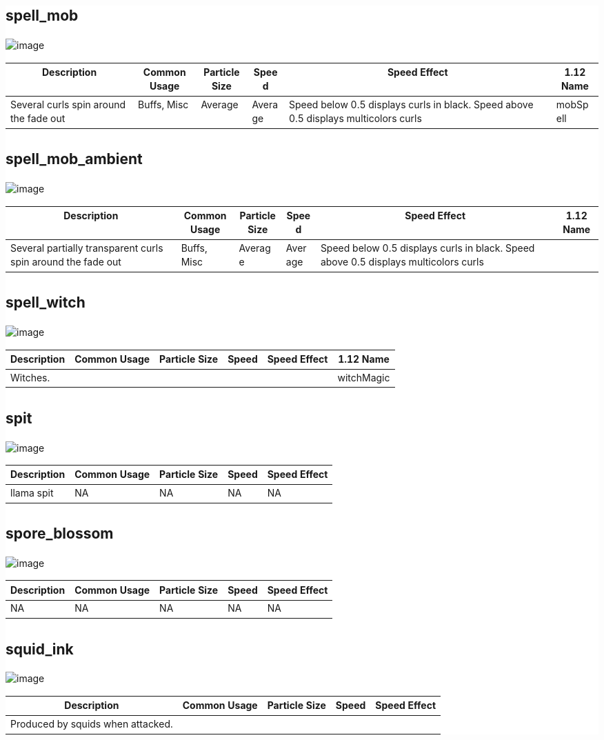 
**spell_mob**
---
![image](https://imgur.com/oPgZjzI.gif)

| Description                            | Common Usage | Particle Size | Speed   | Speed Effect                                                                        | 1.12 Name |
|----------------------------------------|--------------|---------------|---------|-------------------------------------------------------------------------------------|-----------|
| Several curls spin around the fade out | Buffs, Misc  | Average       | Average | Speed below 0.5 displays curls in black. Speed above 0.5 displays multicolors curls | mobSpell  |


**spell_mob_ambient**
---
![image](https://imgur.com/ugUt05K.gif)

| Description                                                  | Common Usage | Particle Size | Speed   | Speed Effect                                                                        | 1.12 Name |
|--------------------------------------------------------------|--------------|---------------|---------|-------------------------------------------------------------------------------------|-----------|
| Several partially transparent curls spin around the fade out | Buffs, Misc  | Average       | Average | Speed below 0.5 displays curls in black. Speed above 0.5 displays multicolors curls |           |


**spell_witch**
---
![image](https://imgur.com/UWp67c3.gif)

| Description | Common Usage | Particle Size | Speed | Speed Effect | 1.12 Name  |
|-------------|--------------|---------------|-------|--------------|------------|
| Witches.    |              |               |       |              | witchMagic |


**spit**
---
![image](https://imgur.com/p0eIAMI.gif)

| Description                 | Common Usage | Particle Size | Speed | Speed Effect |
|-----------------------------|--------------|---------------|-------|--------------|
| llama spit                | NA           | NA            | NA    | NA           |


**spore_blossom**
---
![image](https://imgur.com/Y6SqFZ7.gif)

| Description                 | Common Usage | Particle Size | Speed | Speed Effect |
|-----------------------------|--------------|---------------|-------|--------------|
| NA                          | NA           | NA            | NA    | NA           |


**squid_ink**
---
![image](https://imgur.com/tE7PXxE.gif)

| Description                       | Common Usage | Particle Size | Speed | Speed Effect |
|-----------------------------------|--------------|---------------|-------|--------------|
| Produced by squids when attacked. |              |               |       |              |
